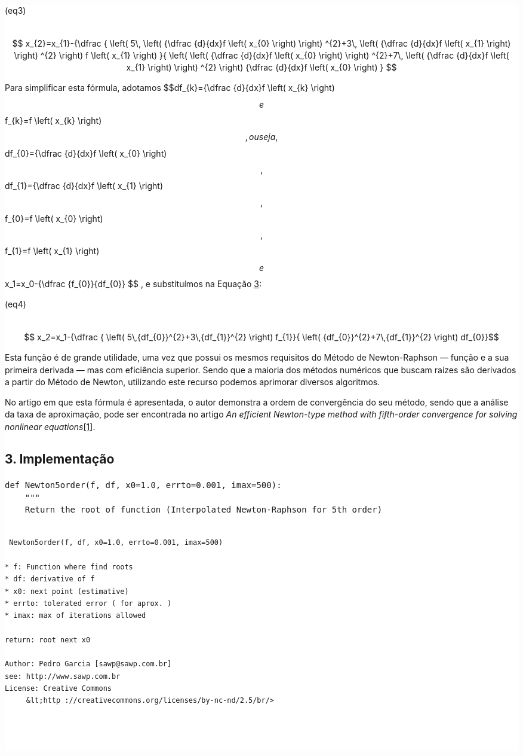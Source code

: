 <a name="eq3">(eq3)</a>
      


<center>
  <br /> $$ x_{2}=x_{1}-{\dfrac { \left( 5\, \left( {\dfrac {d}{dx}f \left( x_{0} \right) \right) ^{2}+3\, \left( {\dfrac {d}{dx}f \left( x_{1} \right) \right) ^{2} \right) f \left( x_{1} \right) }{ \left( \left( {\dfrac {d}{dx}f \left( x_{0} \right) \right) ^{2}+7\, \left( {\dfrac {d}{dx}f \left( x_{1} \right) \right) ^{2} \right) {\dfrac {d}{dx}f \left( x_{0} \right) } $$<br />
</center>

Para simplificar esta fórmula, adotamos $$df\_{k}={\dfrac {d}{dx}f \left( x\_{k} \right) $$ e $$f\_{k}=f \left( x\_{k} \right) $$, ou seja, $$df\_{0}={\dfrac {d}{dx}f \left( x\_{0} \right) $$ , $$df\_{1}={\dfrac {d}{dx}f \left( x\_{1} \right) $$ , $$f\_{0}=f \left( x\_{0} \right) $$ , $$f\_{1}=f \left( x\_{1} \right) $$ e $$x\_1=x\_0-{\dfrac {f\_{0}}{df\_{0}} $$ , e substituímos na Equação [3](#eq3):
      
<a name="eq4">(eq4)</a>
      


<center>
  <br /> $$ x_2=x_1-{\dfrac { \left( 5\,{df_{0}}^{2}+3\,{df_{1}}^{2} \right) f_{1}}{ \left( {df_{0}}^{2}+7\,{df_{1}}^{2} \right) df_{0}}$$<br />
</center>

Esta função é de grande utilidade, uma vez que possui os mesmos requisitos do Método de Newton-Raphson &#8212; função e a sua primeira derivada &#8212; mas com eficiência superior. Sendo que a maioria dos métodos numéricos que buscam raízes são derivados a partir do Método de Newton, utilizando este recurso podemos aprimorar diversos algoritmos. 

No artigo em que esta fórmula é apresentada, o autor demonstra a ordem de convergência do seu método, sendo que a análise da taxa de aproximação, pode ser encontrada no artigo _An efficient Newton-type method with fifth-order convergence for solving nonlinear equations_[[1]](#bibitem1). 

</p> 

## 3. Implementação <a name="sec3"></a> 

<div>
  <pre lang="python">def Newton5order(f, df, x0=1.0, errto=0.001, imax=500):
    """
    Return the root of function (Interpolated Newton-Raphson for 5th order)

     Newton5order(f, df, x0=1.0, errto=0.001, imax=500)

    * f: Function where find roots
    * df: derivative of f
    * x0: next point (estimative)
    * errto: tolerated error ( for aprox. )
    * imax: max of iterations allowed

    return: root next x0

    Author: Pedro Garcia [sawp@sawp.com.br]
    see: http://www.sawp.com.br
    License: Creative Commons
         &lt;http ://creativecommons.org/licenses/by-nc-nd/2.5/br/>
